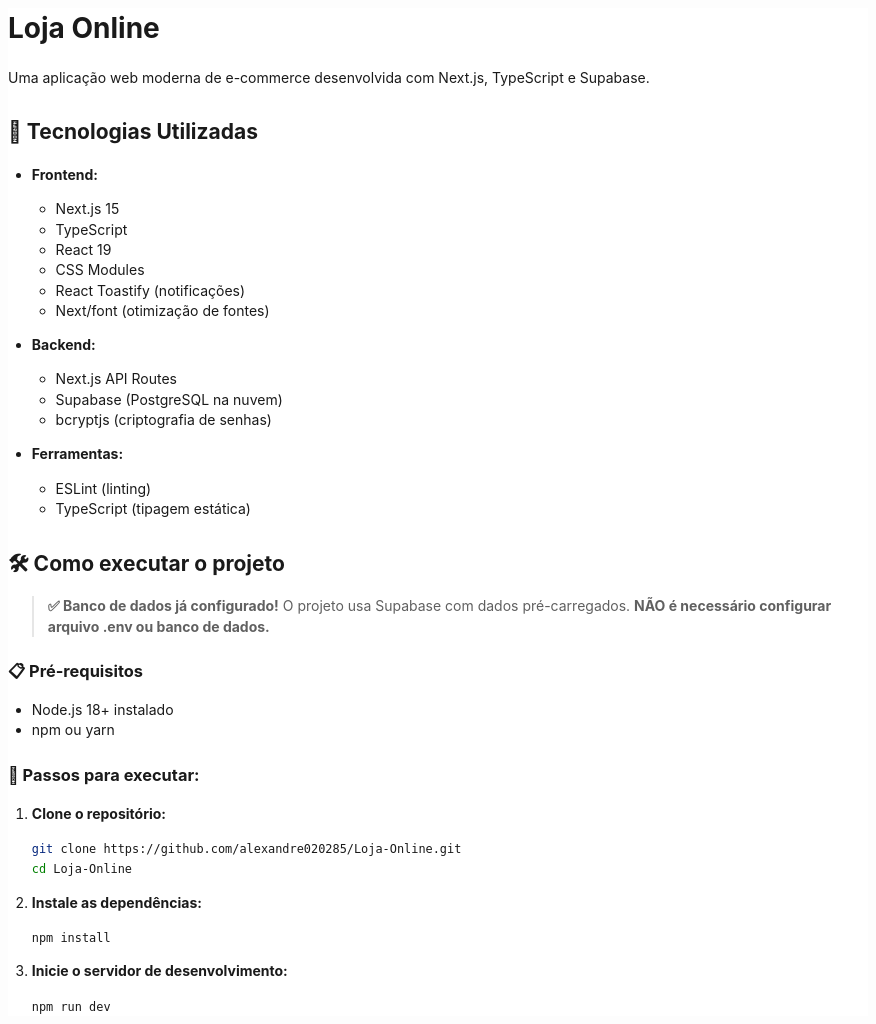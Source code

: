 # Loja Online

Uma aplicação web moderna de e-commerce desenvolvida com Next.js, TypeScript e Supabase.

## 🚀 Tecnologias Utilizadas

- **Frontend:**

  - Next.js 15
  - TypeScript
  - React 19
  - CSS Modules
  - React Toastify (notificações)
  - Next/font (otimização de fontes)

- **Backend:**

  - Next.js API Routes
  - Supabase (PostgreSQL na nuvem)
  - bcryptjs (criptografia de senhas)

- **Ferramentas:**
  - ESLint (linting)
  - TypeScript (tipagem estática)

## 🛠️ Como executar o projeto

> **✅ Banco de dados já configurado!** O projeto usa Supabase com dados pré-carregados. **NÃO é necessário configurar arquivo .env ou banco de dados.**

### 📋 Pré-requisitos

- Node.js 18+ instalado
- npm ou yarn

### 🚀 Passos para executar:

1. **Clone o repositório:**

   ```bash
   git clone https://github.com/alexandre020285/Loja-Online.git
   cd Loja-Online
   ```

2. **Instale as dependências:**

   ```bash
   npm install
   ```

3. **Inicie o servidor de desenvolvimento:**

   ```bash
   npm run dev
   ```
